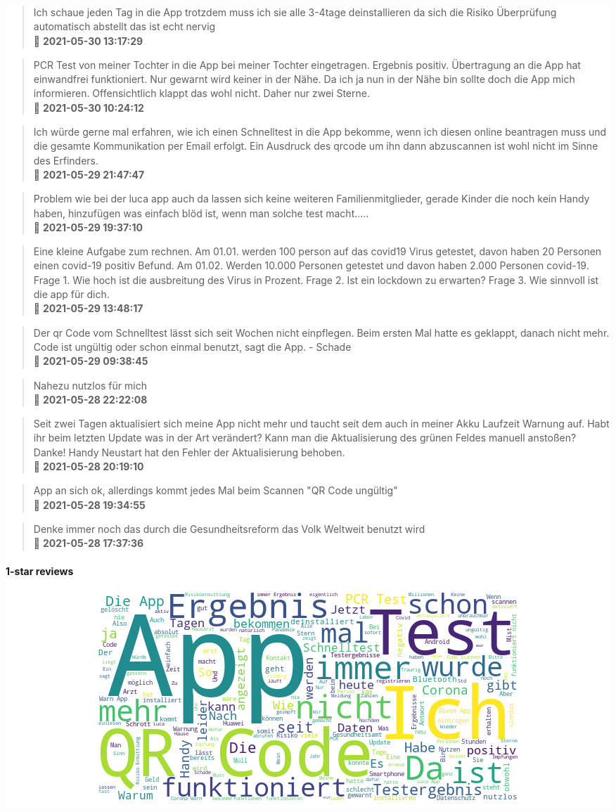 > Ich schaue jeden Tag in die App trotzdem muss ich sie alle 3-4tage deinstallieren da sich die Risiko Überprüfung automatisch abstellt das ist echt nervig<br> :date: __2021-05-30 13:17:29__

> PCR Test von meiner Tochter in die App bei meiner Tochter eingetragen. Ergebnis positiv. Übertragung an die App hat einwandfrei funktioniert. Nur gewarnt wird keiner in der Nähe. Da ich ja nun in der Nähe bin sollte doch die App mich informieren. Offensichtlich klappt das wohl nicht. Daher nur zwei Sterne.<br> :date: __2021-05-30 10:24:12__

> Ich würde gerne mal erfahren, wie ich einen Schnelltest in die App bekomme, wenn ich diesen online beantragen muss und die gesamte Kommunikation per Email erfolgt. Ein Ausdruck des qrcode um ihn dann abzuscannen ist wohl nicht im Sinne des Erfinders.<br> :date: __2021-05-29 21:47:47__

> Problem wie bei der luca app auch da lassen sich keine weiteren Familienmitglieder, gerade Kinder die noch kein Handy haben, hinzufügen was einfach blöd ist, wenn man solche test macht.....<br> :date: __2021-05-29 19:37:10__

> Eine kleine Aufgabe zum rechnen. Am 01.01. werden 100 person auf das covid19 Virus getestet, davon haben 20 Personen einen covid-19 positiv Befund. Am 01.02. Werden 10.000 Personen getestet und davon haben 2.000 Personen covid-19. Frage 1. Wie hoch ist die ausbreitung des Virus in Prozent. Frage 2. Ist ein lockdown zu erwarten? Frage 3. Wie sinnvoll ist die app für dich.<br> :date: __2021-05-29 13:48:17__

> Der qr Code vom Schnelltest lässt sich seit Wochen nicht einpflegen. Beim ersten Mal hatte es geklappt, danach nicht mehr. Code ist ungültig oder schon einmal benutzt, sagt die App. - Schade<br> :date: __2021-05-29 09:38:45__

> Nahezu nutzlos für mich<br> :date: __2021-05-28 22:22:08__

> Seit zwei Tagen aktualisiert sich meine App nicht mehr und taucht seit dem auch in meiner Akku Laufzeit Warnung auf. Habt ihr beim letzten Update was in der Art verändert? Kann man die Aktualisierung des grünen Feldes manuell anstoßen? Danke! Handy Neustart hat den Fehler der Aktualisierung behoben.<br> :date: __2021-05-28 20:19:10__

> App an sich ok, allerdings kommt jedes Mal beim Scannen "QR Code ungültig"<br> :date: __2021-05-28 19:34:55__

> Denke immer noch das durch die Gesundheitsreform das Volk Weltweit benutzt wird<br> :date: __2021-05-28 17:37:36__



#### 1-star reviews

<p align="center">
<img src="1_star_reviews_wordcloud.png" alt="de.rki.coronawarnapp 1 reviews"/>
</p>
